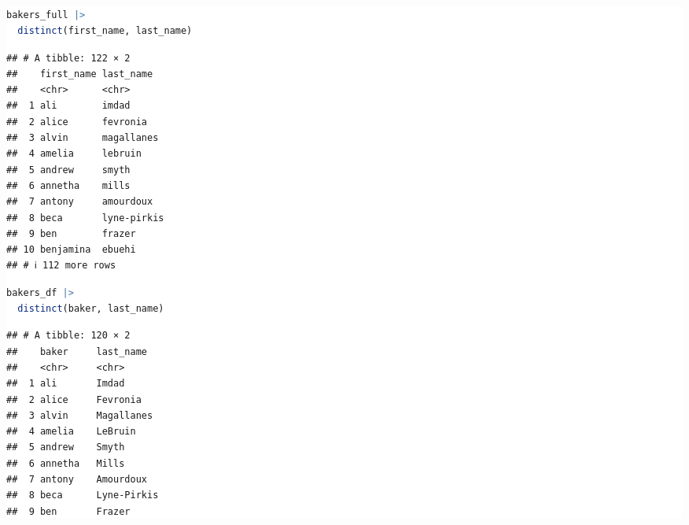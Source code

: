 ``` r
bakers_full |>
  distinct(first_name, last_name)
```

    ## # A tibble: 122 × 2
    ##    first_name last_name  
    ##    <chr>      <chr>      
    ##  1 ali        imdad      
    ##  2 alice      fevronia   
    ##  3 alvin      magallanes 
    ##  4 amelia     lebruin    
    ##  5 andrew     smyth      
    ##  6 annetha    mills      
    ##  7 antony     amourdoux  
    ##  8 beca       lyne-pirkis
    ##  9 ben        frazer     
    ## 10 benjamina  ebuehi     
    ## # ℹ 112 more rows

``` r
bakers_df |>
  distinct(baker, last_name)
```

    ## # A tibble: 120 × 2
    ##    baker     last_name  
    ##    <chr>     <chr>      
    ##  1 ali       Imdad      
    ##  2 alice     Fevronia   
    ##  3 alvin     Magallanes 
    ##  4 amelia    LeBruin    
    ##  5 andrew    Smyth      
    ##  6 annetha   Mills      
    ##  7 antony    Amourdoux  
    ##  8 beca      Lyne-Pirkis
    ##  9 ben       Frazer     